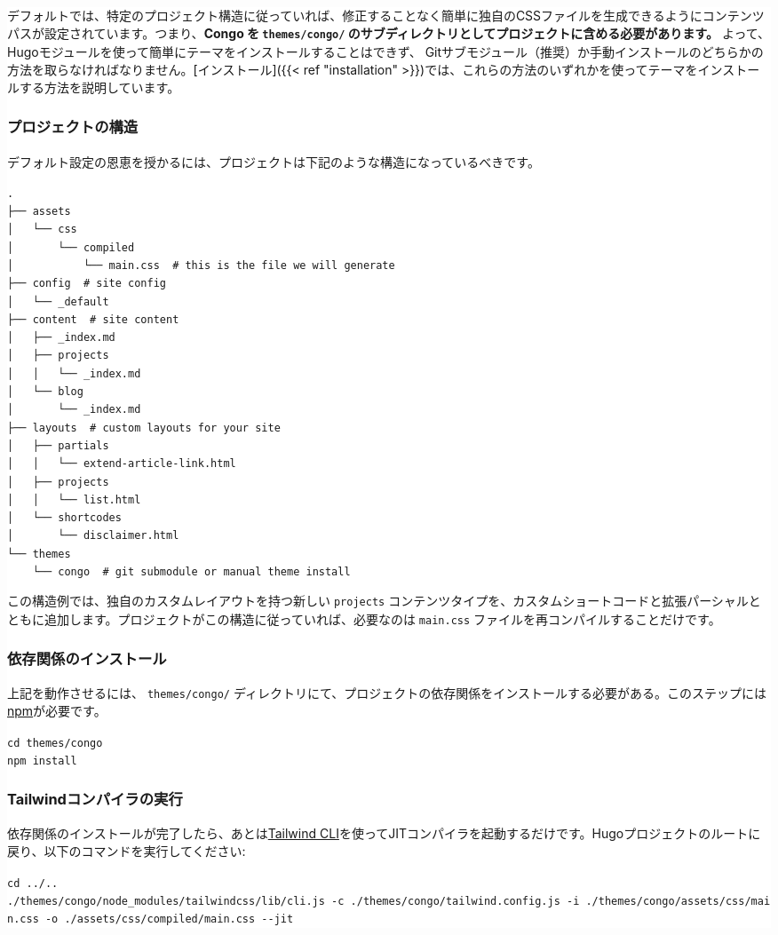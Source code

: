 デフォルトでは、特定のプロジェクト構造に従っていれば、修正することなく簡単に独自のCSSファイルを生成できるようにコンテンツパスが設定されています。つまり、**Congo を `themes/congo/` のサブディレクトリとしてプロジェクトに含める必要があります。**
よって、Hugoモジュールを使って簡単にテーマをインストールすることはできず、 Gitサブモジュール（推奨）か手動インストールのどちらかの方法を取らなければなりません。[インストール]({{< ref "installation" >}})では、これらの方法のいずれかを使ってテーマをインストールする方法を説明しています。

### プロジェクトの構造

デフォルト設定の恩恵を授かるには、プロジェクトは下記のような構造になっているべきです。

```shell
.
├── assets
│   └── css
│       └── compiled
│           └── main.css  # this is the file we will generate
├── config  # site config
│   └── _default
├── content  # site content
│   ├── _index.md
│   ├── projects
│   │   └── _index.md
│   └── blog
│       └── _index.md
├── layouts  # custom layouts for your site
│   ├── partials
│   │   └── extend-article-link.html
│   ├── projects
│   │   └── list.html
│   └── shortcodes
│       └── disclaimer.html
└── themes
    └── congo  # git submodule or manual theme install
```

この構造例では、独自のカスタムレイアウトを持つ新しい `projects` コンテンツタイプを、カスタムショートコードと拡張パーシャルとともに追加します。プロジェクトがこの構造に従っていれば、必要なのは `main.css` ファイルを再コンパイルすることだけです。

### 依存関係のインストール

上記を動作させるには、 `themes/congo/` ディレクトリにて、プロジェクトの依存関係をインストールする必要がある。このステップには[npm](https://docs.npmjs.com/cli/v7/configuring-npm/install)が必要です。

```shell
cd themes/congo
npm install
```

### Tailwindコンパイラの実行

依存関係のインストールが完了したら、あとは[Tailwind CLI](https://v2.tailwindcss.com/docs/installation#using-tailwind-cli)を使ってJITコンパイラを起動するだけです。Hugoプロジェクトのルートに戻り、以下のコマンドを実行してください:

```shell
cd ../..
./themes/congo/node_modules/tailwindcss/lib/cli.js -c ./themes/congo/tailwind.config.js -i ./themes/congo/assets/css/main.css -o ./assets/css/compiled/main.css --jit
```
